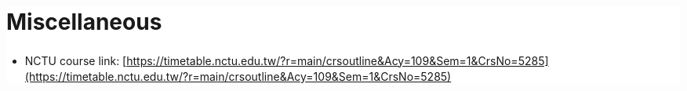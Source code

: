 # Miscellaneous

* NCTU course link: [https://timetable.nctu.edu.tw/?r=main/crsoutline&Acy=109&Sem=1&CrsNo=5285](https://timetable.nctu.edu.tw/?r=main/crsoutline&Acy=109&Sem=1&CrsNo=5285)
